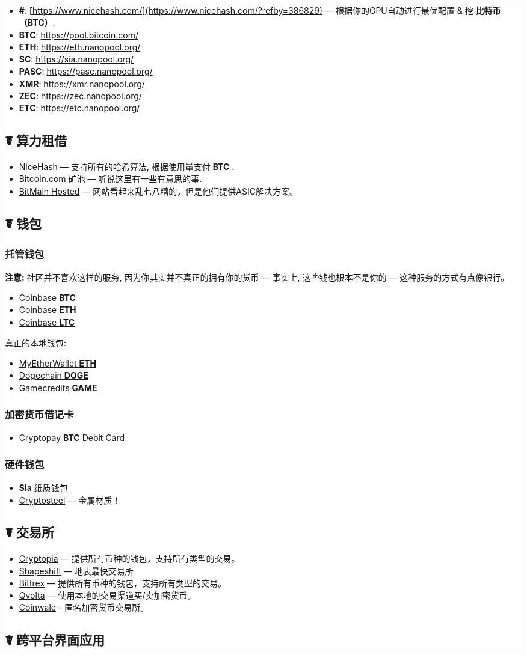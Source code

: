 - **#**: [https://www.nicehash.com/](https://www.nicehash.com/?refby=386829) — 根据你的GPU自动进行最优配置 & 挖 **比特币（BTC）**.
- **BTC**: https://pool.bitcoin.com/
- **ETH**: https://eth.nanopool.org/
- **SC**: https://sia.nanopool.org/
- **PASC**: https://pasc.nanopool.org/
- **XMR**: https://xmr.nanopool.org/
- **ZEC**: https://zec.nanopool.org/
- **ETC**: https://etc.nanopool.org/


## ☤ 算力租借

- [NiceHash](https://www.nicehash.com/?refby=386829) — 支持所有的哈希算法, 根据使用量支付 **BTC** .
- [Bitcoin.com 矿池](https://pool.bitcoin.com/index_en.html) — 听说这里有一些有意思的事.
- [BitMain Hosted](https://bitmainwarranty.com/product-category/hosting/) — 网站看起来乱七八糟的，但是他们提供ASIC解决方案。

## ☤ 钱包

### 托管钱包

**注意:** 社区并不喜欢这样的服务, 因为你其实并不真正的拥有你的货币 — 事实上, 这些钱也根本不是你的 — 这种服务的方式有点像银行。

- [Coinbase **BTC**](https://www.coinbase.com/join/516f7e9a929bda3e06000001)
- [Coinbase **ETH**](https://www.coinbase.com/join/516f7e9a929bda3e06000001)
- [Coinbase **LTC**](https://www.coinbase.com/join/516f7e9a929bda3e06000001)

真正的本地钱包:

- [MyEtherWallet **ETH**](https://www.myetherwallet.com/)
- [Dogechain **DOGE**](https://my.dogechain.info/#/wallet)
- [Gamecredits **GAME**](https://wallet.gamecredits.com/dashboard/myWallet)

### 加密货币借记卡

- [Cryptopay **BTC** Debit Card](https://cryptopay.me/join/03db9c17)

### 硬件钱包

- [**Sia** 纸质钱包](https://siapaperwallet.co)
- [Cryptosteel](https://cryptosteel.com) — 金属材质！

## ☤ 交易所

- [Cryptopia](https://www.cryptopia.co.nz/Register?referrer=kennethreitz) — 提供所有币种的钱包，支持所有类型的交易。
- [Shapeshift](https://shapeshift.io/#/coins) — 地表最快交易所
- [Bittrex](https://bittrex.com) — 提供所有币种的钱包，支持所有类型的交易。
- [Qvolta](https://qvolta.com) — 使用本地的交易渠道买/卖加密货币。
- [Coinwale](https://coinwale.com) - 匿名加密货币交易所。


## ☤ 跨平台界面应用
